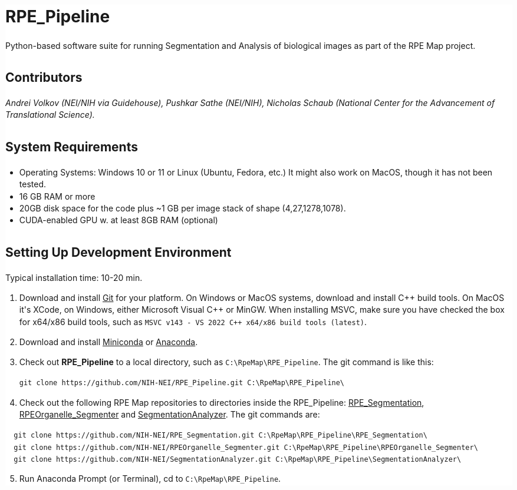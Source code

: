 # RPE_Pipeline

Python-based software suite for running Segmentation and Analysis of biological images
as part of the RPE Map project.

## Contributors

*Andrei Volkov (NEI/NIH via Guidehouse), Pushkar Sathe (NEI/NIH), Nicholas Schaub
(National Center for the Advancement of Translational Science).*

## System Requirements

- Operating Systems: Windows 10 or 11 or Linux (Ubuntu, Fedora, etc.) It might also work on MacOS,
though it has not been tested.
- 16 GB RAM or more
- 20GB disk space for the code plus ~1 GB per image stack of shape (4,27,1278,1078).
- CUDA-enabled GPU w. at least 8GB RAM (optional)

## Setting Up Development Environment

Typical installation time: 10-20 min.

1. Download and install [Git](https://git-scm.com/downloads) for your platform.
On Windows or MacOS systems, download and install C++ build tools.
On MacOS it's XCode, on Windows, either Microsoft Visual C++ or MinGW.
When installing MSVC, make sure you have checked the box for x64/x86 build tools,
such as `MSVC v143 - VS 2022 C++ x64/x86 build tools (latest)`.

2. Download and install [Miniconda](https://docs.conda.io/en/latest/miniconda.html)
or [Anaconda](https://www.anaconda.com/products/individual).

3. Check out **RPE_Pipeline** to a local directory, such as `C:\RpeMap\RPE_Pipeline`.
The git command is like this:

	`git clone https://github.com/NIH-NEI/RPE_Pipeline.git C:\RpeMap\RPE_Pipeline\`

4. Check out the following RPE Map repositories to directories inside the RPE_Pipeline:
[RPE_Segmentation](https://github.com/NIH-NEI/RPE_Segmentation),
[RPEOrganelle_Segmenter](https://github.com/NIH-NEI/RPEOrganelle_Segmenter) and
[SegmentationAnalyzer](https://github.com/NIH-NEI/SegmentationAnalyzer).
The git commands are:

```
  git clone https://github.com/NIH-NEI/RPE_Segmentation.git C:\RpeMap\RPE_Pipeline\RPE_Segmentation\
  git clone https://github.com/NIH-NEI/RPEOrganelle_Segmenter.git C:\RpeMap\RPE_Pipeline\RPEOrganelle_Segmenter\
  git clone https://github.com/NIH-NEI/SegmentationAnalyzer.git C:\RpeMap\RPE_Pipeline\SegmentationAnalyzer\
```

5. Run Anaconda Prompt (or Terminal), cd to `C:\RpeMap\RPE_Pipeline`.

